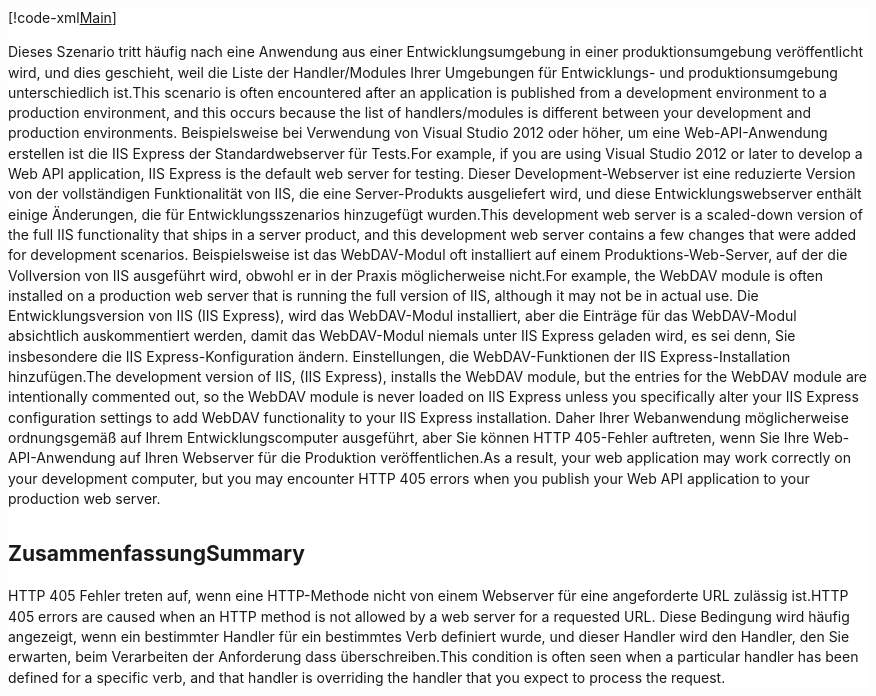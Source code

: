 [!code-xml[Main](troubleshooting-http-405-errors-after-publishing-web-api-applications/samples/sample5.xml)]

<span data-ttu-id="a610f-166">Dieses Szenario tritt häufig nach eine Anwendung aus einer Entwicklungsumgebung in einer produktionsumgebung veröffentlicht wird, und dies geschieht, weil die Liste der Handler/Modules Ihrer Umgebungen für Entwicklungs- und produktionsumgebung unterschiedlich ist.</span><span class="sxs-lookup"><span data-stu-id="a610f-166">This scenario is often encountered after an application is published from a development environment to a production environment, and this occurs because the list of handlers/modules is different between your development and production environments.</span></span> <span data-ttu-id="a610f-167">Beispielsweise bei Verwendung von Visual Studio 2012 oder höher, um eine Web-API-Anwendung erstellen ist die IIS Express der Standardwebserver für Tests.</span><span class="sxs-lookup"><span data-stu-id="a610f-167">For example, if you are using Visual Studio 2012 or later to develop a Web API application, IIS Express is the default web server for testing.</span></span> <span data-ttu-id="a610f-168">Dieser Development-Webserver ist eine reduzierte Version von der vollständigen Funktionalität von IIS, die eine Server-Produkts ausgeliefert wird, und diese Entwicklungswebserver enthält einige Änderungen, die für Entwicklungsszenarios hinzugefügt wurden.</span><span class="sxs-lookup"><span data-stu-id="a610f-168">This development web server is a scaled-down version of the full IIS functionality that ships in a server product, and this development web server contains a few changes that were added for development scenarios.</span></span> <span data-ttu-id="a610f-169">Beispielsweise ist das WebDAV-Modul oft installiert auf einem Produktions-Web-Server, auf der die Vollversion von IIS ausgeführt wird, obwohl er in der Praxis möglicherweise nicht.</span><span class="sxs-lookup"><span data-stu-id="a610f-169">For example, the WebDAV module is often installed on a production web server that is running the full version of IIS, although it may not be in actual use.</span></span> <span data-ttu-id="a610f-170">Die Entwicklungsversion von IIS (IIS Express), wird das WebDAV-Modul installiert, aber die Einträge für das WebDAV-Modul absichtlich auskommentiert werden, damit das WebDAV-Modul niemals unter IIS Express geladen wird, es sei denn, Sie insbesondere die IIS Express-Konfiguration ändern. Einstellungen, die WebDAV-Funktionen der IIS Express-Installation hinzufügen.</span><span class="sxs-lookup"><span data-stu-id="a610f-170">The development version of IIS, (IIS Express), installs the WebDAV module, but the entries for the WebDAV module are intentionally commented out, so the WebDAV module is never loaded on IIS Express unless you specifically alter your IIS Express configuration settings to add WebDAV functionality to your IIS Express installation.</span></span> <span data-ttu-id="a610f-171">Daher Ihrer Webanwendung möglicherweise ordnungsgemäß auf Ihrem Entwicklungscomputer ausgeführt, aber Sie können HTTP 405-Fehler auftreten, wenn Sie Ihre Web-API-Anwendung auf Ihren Webserver für die Produktion veröffentlichen.</span><span class="sxs-lookup"><span data-stu-id="a610f-171">As a result, your web application may work correctly on your development computer, but you may encounter HTTP 405 errors when you publish your Web API application to your production web server.</span></span>

## <a name="summary"></a><span data-ttu-id="a610f-172">Zusammenfassung</span><span class="sxs-lookup"><span data-stu-id="a610f-172">Summary</span></span>

<span data-ttu-id="a610f-173">HTTP 405 Fehler treten auf, wenn eine HTTP-Methode nicht von einem Webserver für eine angeforderte URL zulässig ist.</span><span class="sxs-lookup"><span data-stu-id="a610f-173">HTTP 405 errors are caused when an HTTP method is not allowed by a web server for a requested URL.</span></span> <span data-ttu-id="a610f-174">Diese Bedingung wird häufig angezeigt, wenn ein bestimmter Handler für ein bestimmtes Verb definiert wurde, und dieser Handler wird den Handler, den Sie erwarten, beim Verarbeiten der Anforderung dass überschreiben.</span><span class="sxs-lookup"><span data-stu-id="a610f-174">This condition is often seen when a particular handler has been defined for a specific verb, and that handler is overriding the handler that you expect to process the request.</span></span>
